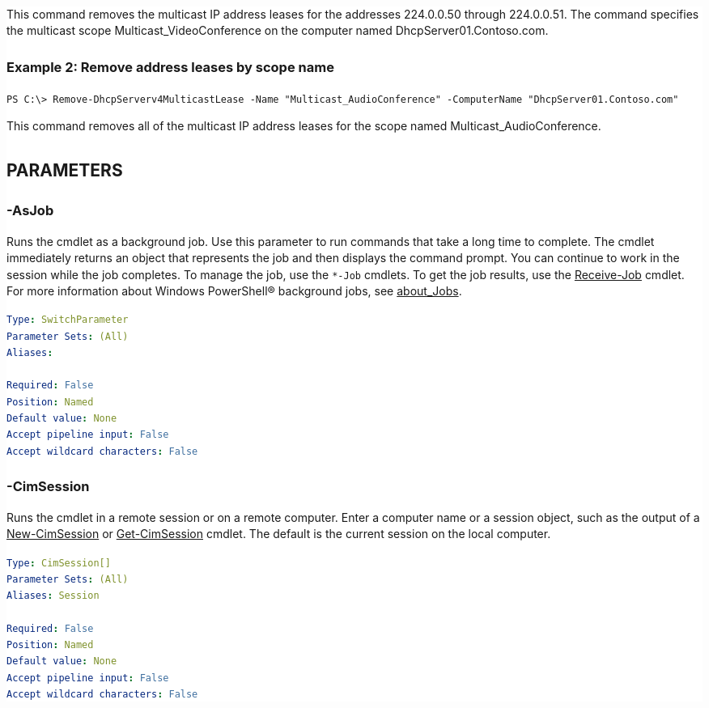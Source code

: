 This command removes the multicast IP address leases for the addresses 224.0.0.50 through 224.0.0.51.
The command specifies the multicast scope Multicast_VideoConference on the computer named DhcpServer01.Contoso.com.

### Example 2: Remove address leases by scope name
```
PS C:\> Remove-DhcpServerv4MulticastLease -Name "Multicast_AudioConference" -ComputerName "DhcpServer01.Contoso.com"
```

This command removes all of the multicast IP address leases for the scope named Multicast_AudioConference.

## PARAMETERS

### -AsJob
Runs the cmdlet as a background job.
Use this parameter to run commands that take a long time to complete. 
The cmdlet immediately returns an object that represents the job and then displays the command prompt.
You can continue to work in the session while the job completes.
To manage the job, use the `*-Job` cmdlets.
To get the job results, use the [Receive-Job](https://go.microsoft.com/fwlink/?LinkID=113372) cmdlet. 
For more information about Windows PowerShell® background jobs, see [about_Jobs](https://go.microsoft.com/fwlink/?LinkID=113251).

```yaml
Type: SwitchParameter
Parameter Sets: (All)
Aliases: 

Required: False
Position: Named
Default value: None
Accept pipeline input: False
Accept wildcard characters: False
```

### -CimSession
Runs the cmdlet in a remote session or on a remote computer.
Enter a computer name or a session object, such as the output of a [New-CimSession](https://go.microsoft.com/fwlink/p/?LinkId=227967) or [Get-CimSession](https://go.microsoft.com/fwlink/p/?LinkId=227966) cmdlet.
The default is the current session on the local computer.

```yaml
Type: CimSession[]
Parameter Sets: (All)
Aliases: Session

Required: False
Position: Named
Default value: None
Accept pipeline input: False
Accept wildcard characters: False
```
